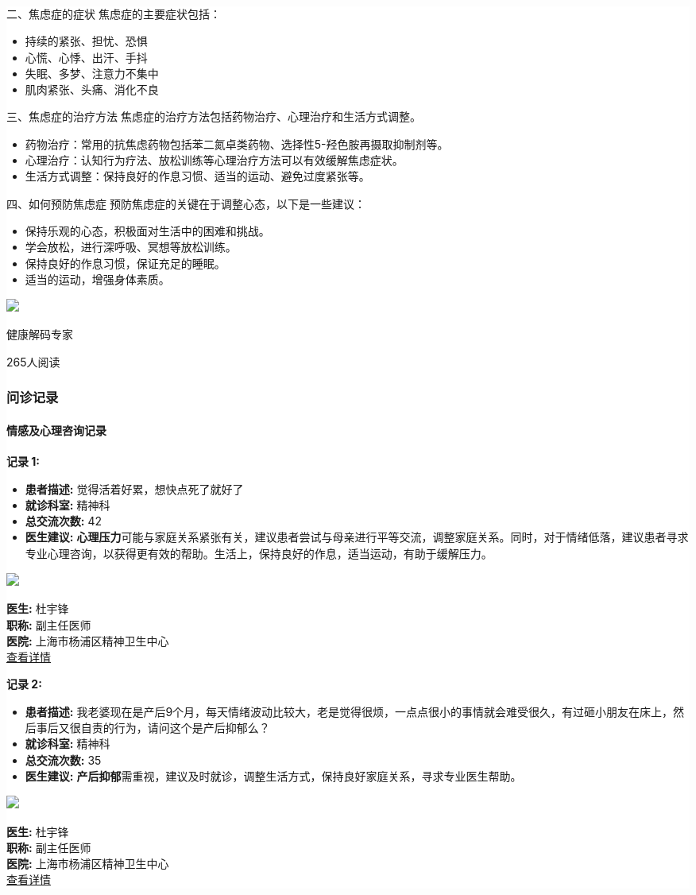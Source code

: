 二、焦虑症的症状
焦虑症的主要症状包括：
- 持续的紧张、担忧、恐惧
- 心慌、心悸、出汗、手抖
- 失眠、多梦、注意力不集中
- 肌肉紧张、头痛、消化不良

三、焦虑症的治疗方法
焦虑症的治疗方法包括药物治疗、心理治疗和生活方式调整。 
- 药物治疗：常用的抗焦虑药物包括苯二氮卓类药物、选择性5-羟色胺再摄取抑制剂等。
- 心理治疗：认知行为疗法、放松训练等心理治疗方法可以有效缓解焦虑症状。
- 生活方式调整：保持良好的作息习惯、适当的运动、避免过度紧张等。

四、如何预防焦虑症
预防焦虑症的关键在于调整心态，以下是一些建议：
- 保持乐观的心态，积极面对生活中的困难和挑战。
- 学会放松，进行深呼吸、冥想等放松训练。
- 保持良好的作息习惯，保证充足的睡眠。
- 适当的运动，增强身体素质。

![](http://jkimg11.360buyimg.com/imagetools/jfs/t1/143443/30/34844/565/643cf963Fefc14432/02def51a6533eeb9.png)

健康解码专家

265人阅读

### 问诊记录

#### 情感及心理咨询记录

**记录 1:**
- **患者描述:** 觉得活着好累，想快点死了就好了
- **就诊科室:** 精神科
- **总交流次数:** 42
- **医生建议:** **心理压力**可能与家庭关系紧张有关，建议患者尝试与母亲进行平等交流，调整家庭关系。同时，对于情绪低落，建议患者寻求专业心理咨询，以获得更有效的帮助。生活上，保持良好的作息，适当运动，有助于缓解压力。

![](https://img10.360buyimg.com/imagetools/jfs/t1/165642/5/1312/65354/5ff5c659Ed8e0748c/f52f87d61dab17ba.jpg)

**医生:** 杜宇锋  
**职称:** 副主任医师  
**医院:** 上海市杨浦区精神卫生中心  
[查看详情](https://cont.jd.com/qa/220428465339031)  

**记录 2:**
- **患者描述:** 我老婆现在是产后9个月，每天情绪波动比较大，老是觉得很烦，一点点很小的事情就会难受很久，有过砸小朋友在床上，然后事后又很自责的行为，请问这个是产后抑郁么？
- **就诊科室:** 精神科
- **总交流次数:** 35
- **医生建议:** **产后抑郁**需重视，建议及时就诊，调整生活方式，保持良好家庭关系，寻求专业医生帮助。

![](https://img10.360buyimg.com/imagetools/jfs/t1/165642/5/1312/65354/5ff5c659Ed8e0748c/f52f87d61dab17ba.jpg)

**医生:** 杜宇锋  
**职称:** 副主任医师  
**医院:** 上海市杨浦区精神卫生中心  
[查看详情](https://cont.jd.com/qa/224762348852798)  
